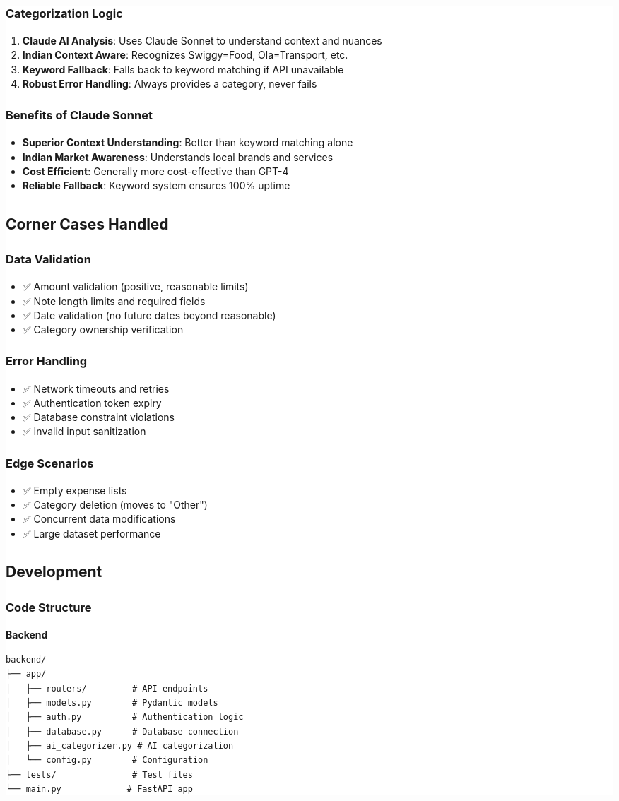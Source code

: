 ### Categorization Logic
1. **Claude AI Analysis**: Uses Claude Sonnet to understand context and nuances
2. **Indian Context Aware**: Recognizes Swiggy=Food, Ola=Transport, etc.
3. **Keyword Fallback**: Falls back to keyword matching if API unavailable
4. **Robust Error Handling**: Always provides a category, never fails

### Benefits of Claude Sonnet
- **Superior Context Understanding**: Better than keyword matching alone
- **Indian Market Awareness**: Understands local brands and services  
- **Cost Efficient**: Generally more cost-effective than GPT-4
- **Reliable Fallback**: Keyword system ensures 100% uptime

## Corner Cases Handled

### Data Validation
- ✅ Amount validation (positive, reasonable limits)
- ✅ Note length limits and required fields
- ✅ Date validation (no future dates beyond reasonable)
- ✅ Category ownership verification

### Error Handling
- ✅ Network timeouts and retries
- ✅ Authentication token expiry
- ✅ Database constraint violations
- ✅ Invalid input sanitization

### Edge Scenarios
- ✅ Empty expense lists
- ✅ Category deletion (moves to "Other")
- ✅ Concurrent data modifications
- ✅ Large dataset performance

## Development

### Code Structure

**Backend**
```
backend/
├── app/
│   ├── routers/         # API endpoints
│   ├── models.py        # Pydantic models
│   ├── auth.py          # Authentication logic
│   ├── database.py      # Database connection
│   ├── ai_categorizer.py # AI categorization
│   └── config.py        # Configuration
├── tests/               # Test files
└── main.py             # FastAPI app
```
